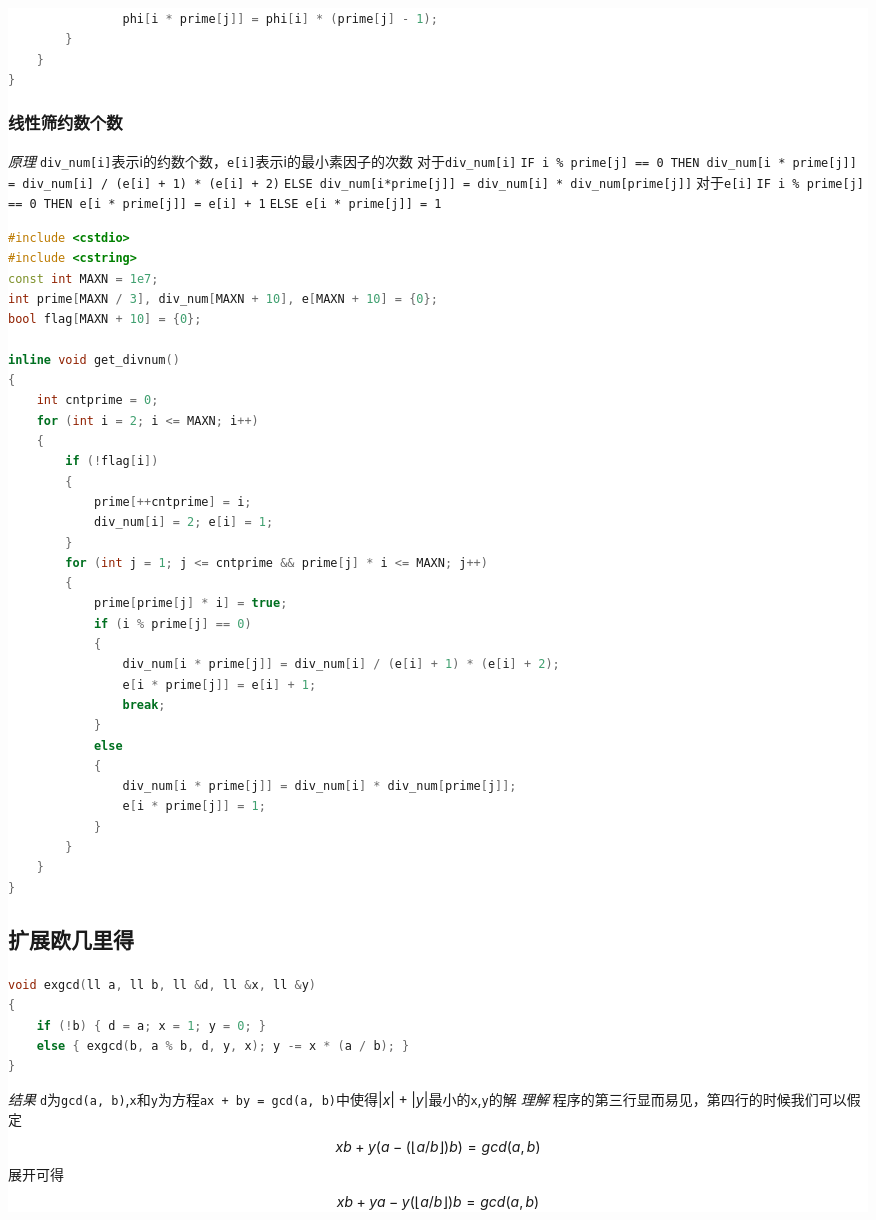 ```c++
                phi[i * prime[j]] = phi[i] * (prime[j] - 1);
        }
    }
}
```
### 线性筛约数个数
*原理* 
`div_num[i]`表示i的约数个数，`e[i]`表示i的最小素因子的次数
对于`div_num[i]`
`IF i % prime[j] == 0 THEN div_num[i * prime[j]] = div_num[i] / (e[i] + 1) * (e[i] + 2)`
`ELSE div_num[i*prime[j]] = div_num[i] * div_num[prime[j]]`
对于`e[i]`
`IF i % prime[j] == 0 THEN e[i * prime[j]] = e[i] + 1`
`ELSE e[i * prime[j]] = 1` 
```c++
#include <cstdio>
#include <cstring>
const int MAXN = 1e7;
int prime[MAXN / 3], div_num[MAXN + 10], e[MAXN + 10] = {0};
bool flag[MAXN + 10] = {0};

inline void get_divnum()
{
    int cntprime = 0;
    for (int i = 2; i <= MAXN; i++)
    {
        if (!flag[i])
        {
            prime[++cntprime] = i;
            div_num[i] = 2; e[i] = 1;
        }
        for (int j = 1; j <= cntprime && prime[j] * i <= MAXN; j++)
        {
            prime[prime[j] * i] = true;
            if (i % prime[j] == 0)
            {
                div_num[i * prime[j]] = div_num[i] / (e[i] + 1) * (e[i] + 2);
                e[i * prime[j]] = e[i] + 1;
                break;
            }
            else
            {
                div_num[i * prime[j]] = div_num[i] * div_num[prime[j]];
                e[i * prime[j]] = 1;
            }
        }
    }
}
```
## 扩展欧几里得
```c++
void exgcd(ll a, ll b, ll &d, ll &x, ll &y)
{
    if (!b) { d = a; x = 1; y = 0; }
    else { exgcd(b, a % b, d, y, x); y -= x * (a / b); }
}
```
*结果* `d`为`gcd(a, b)`,`x`和`y`为方程`ax + by = gcd(a, b)`中使得$|x|+|y|$最小的`x`,`y`的解
*理解* 程序的第三行显而易见，第四行的时候我们可以假定
$$ xb + y(a - \left (\lfloor a / b \rfloor \right) b ) =gcd(a,b) $$
展开可得
$$ xb+ya-y(\left \lfloor a / b \rfloor \right)b=gcd(a,b) $$